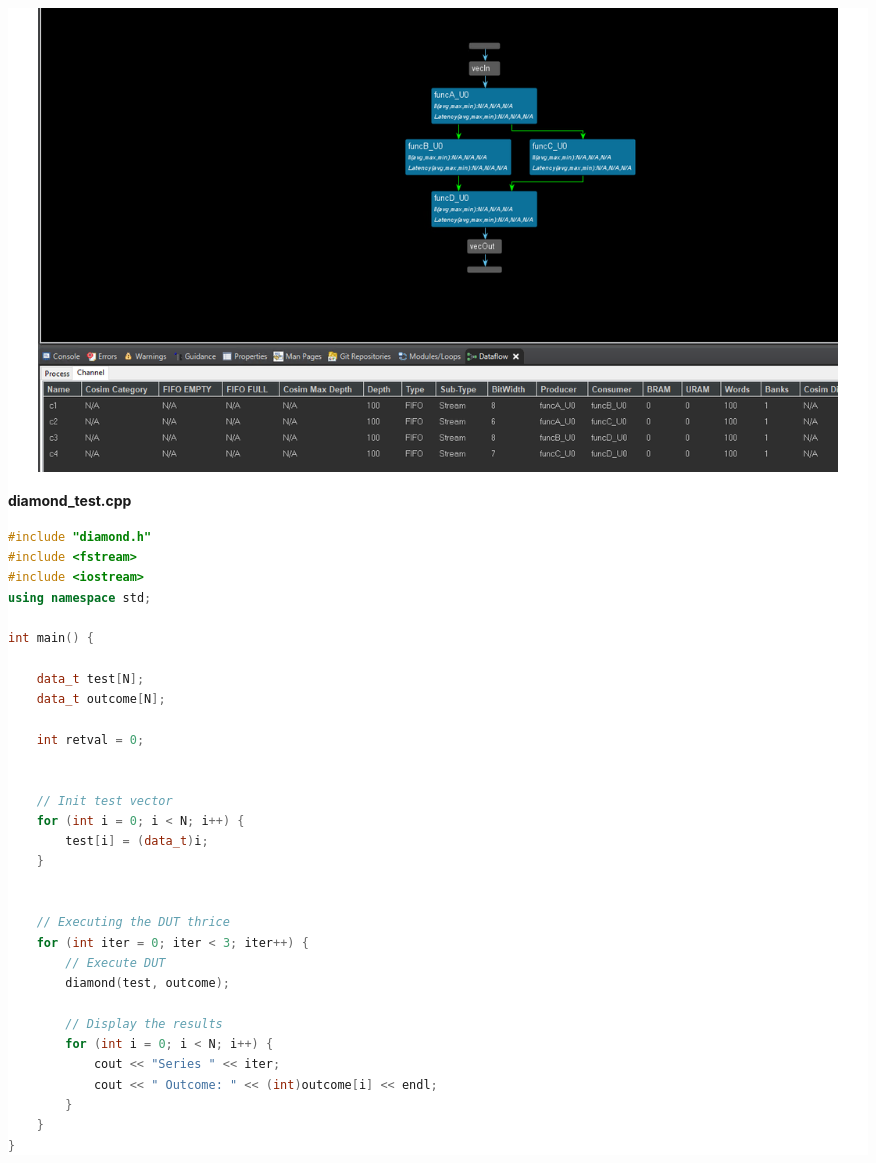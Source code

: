 <div align=center><img src="Images/4_1.png" alt="drawing" width="800"/></div>


**diamond_test.cpp**
```c++
#include "diamond.h"
#include <fstream>
#include <iostream>
using namespace std;

int main() {

    data_t test[N];
    data_t outcome[N];

    int retval = 0;


    // Init test vector
    for (int i = 0; i < N; i++) {
        test[i] = (data_t)i;
    }


    // Executing the DUT thrice
    for (int iter = 0; iter < 3; iter++) {
        // Execute DUT
        diamond(test, outcome);

        // Display the results
        for (int i = 0; i < N; i++) {
            cout << "Series " << iter;
            cout << " Outcome: " << (int)outcome[i] << endl;
        }
    }
}
```
